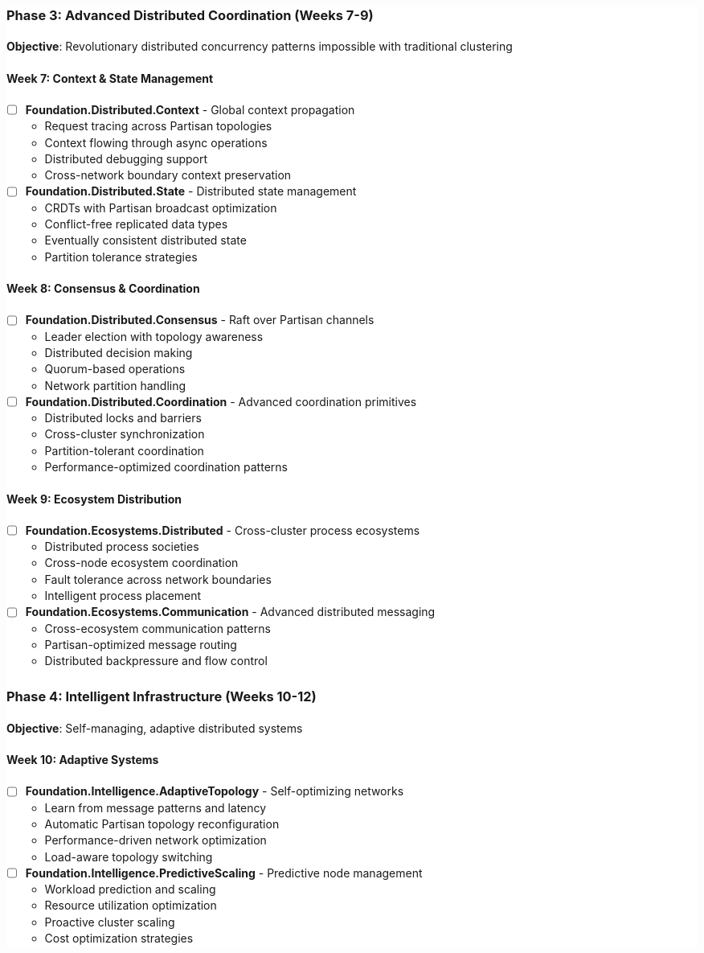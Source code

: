 ### **Phase 3: Advanced Distributed Coordination (Weeks 7-9)**
**Objective**: Revolutionary distributed concurrency patterns impossible with traditional clustering

#### **Week 7: Context & State Management**
- [ ] **Foundation.Distributed.Context** - Global context propagation
  - Request tracing across Partisan topologies
  - Context flowing through async operations
  - Distributed debugging support
  - Cross-network boundary context preservation
- [ ] **Foundation.Distributed.State** - Distributed state management
  - CRDTs with Partisan broadcast optimization
  - Conflict-free replicated data types
  - Eventually consistent distributed state
  - Partition tolerance strategies

#### **Week 8: Consensus & Coordination**
- [ ] **Foundation.Distributed.Consensus** - Raft over Partisan channels
  - Leader election with topology awareness
  - Distributed decision making
  - Quorum-based operations
  - Network partition handling
- [ ] **Foundation.Distributed.Coordination** - Advanced coordination primitives
  - Distributed locks and barriers
  - Cross-cluster synchronization
  - Partition-tolerant coordination
  - Performance-optimized coordination patterns

#### **Week 9: Ecosystem Distribution**
- [ ] **Foundation.Ecosystems.Distributed** - Cross-cluster process ecosystems
  - Distributed process societies
  - Cross-node ecosystem coordination
  - Fault tolerance across network boundaries
  - Intelligent process placement
- [ ] **Foundation.Ecosystems.Communication** - Advanced distributed messaging
  - Cross-ecosystem communication patterns
  - Partisan-optimized message routing
  - Distributed backpressure and flow control

### **Phase 4: Intelligent Infrastructure (Weeks 10-12)**
**Objective**: Self-managing, adaptive distributed systems

#### **Week 10: Adaptive Systems**
- [ ] **Foundation.Intelligence.AdaptiveTopology** - Self-optimizing networks
  - Learn from message patterns and latency
  - Automatic Partisan topology reconfiguration
  - Performance-driven network optimization
  - Load-aware topology switching
- [ ] **Foundation.Intelligence.PredictiveScaling** - Predictive node management
  - Workload prediction and scaling
  - Resource utilization optimization
  - Proactive cluster scaling
  - Cost optimization strategies
